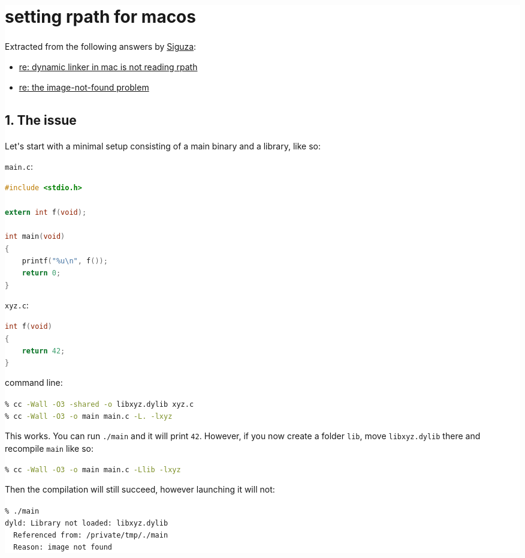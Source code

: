 # setting rpath for macos

Extracted from the following answers by [Siguza](https://stackoverflow.com/users/2302862/siguza):

- [re: dynamic linker in mac is not reading rpath](https://stackoverflow.com/questions/78381702/dynamic-linker-in-mac-is-not-reading-rpath)

- [re: the image-not-found problem](https://stackoverflow.com/questions/66268814/dyld-library-not-loaded-how-to-correctly-tell-gcc-compiler-where-to-find/66284977#66284977)



## 1. The issue

Let's start with a minimal setup consisting of a main binary and a library, like so:

`main.c`:

```c
#include <stdio.h>

extern int f(void);

int main(void)
{
    printf("%u\n", f());
    return 0;
}
```

`xyz.c`:

```c
int f(void)
{
    return 42;
}
```

command line:

```sh
% cc -Wall -O3 -shared -o libxyz.dylib xyz.c
% cc -Wall -O3 -o main main.c -L. -lxyz
```

This works. You can run `./main` and it will print `42`.
However, if you now create a folder `lib`, move `libxyz.dylib` there and recompile `main` like so:

```sh
% cc -Wall -O3 -o main main.c -Llib -lxyz
```

Then the compilation will still succeed, however launching it will not:

```sh
% ./main
dyld: Library not loaded: libxyz.dylib
  Referenced from: /private/tmp/./main
  Reason: image not found
```
